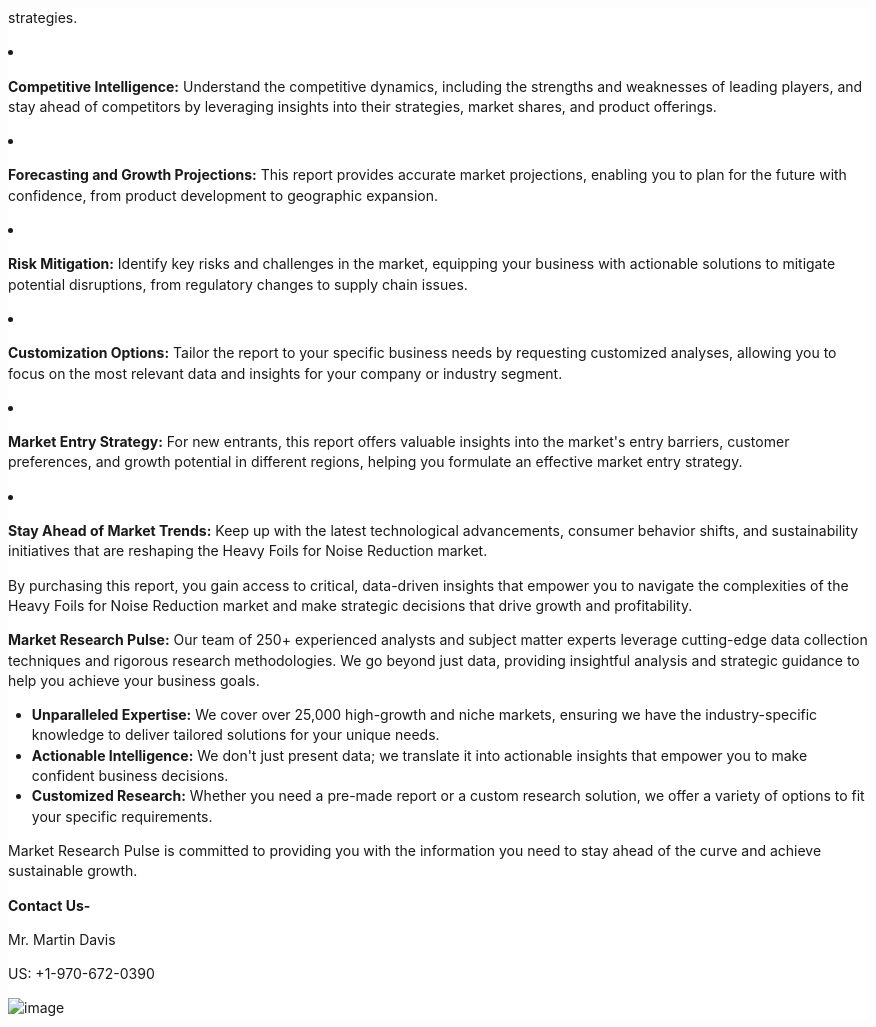 strategies.</p></li><li><p><strong>Competitive Intelligence:</strong> Understand the competitive dynamics, including the strengths and weaknesses of leading players, and stay ahead of competitors by leveraging insights into their strategies, market shares, and product offerings.</p></li><li><p><strong>Forecasting and Growth Projections:</strong> This report provides accurate market projections, enabling you to plan for the future with confidence, from product development to geographic expansion.</p></li><li><p><strong>Risk Mitigation:</strong> Identify key risks and challenges in the market, equipping your business with actionable solutions to mitigate potential disruptions, from regulatory changes to supply chain issues.</p></li><li><p><strong>Customization Options:</strong> Tailor the report to your specific business needs by requesting customized analyses, allowing you to focus on the most relevant data and insights for your company or industry segment.</p></li><li><p><strong>Market Entry Strategy:</strong> For new entrants, this report offers valuable insights into the market's entry barriers, customer preferences, and growth potential in different regions, helping you formulate an effective market entry strategy.</p></li><li><p><strong>Stay Ahead of Market Trends:</strong> Keep up with the latest technological advancements, consumer behavior shifts, and sustainability initiatives that are reshaping the Heavy Foils for Noise Reduction market.</p></li></ol><p>By purchasing this report, you gain access to critical, data-driven insights that empower you to navigate the complexities of the Heavy Foils for Noise Reduction market and make strategic decisions that drive growth and profitability.</p><p><strong>Market Research Pulse:</strong>&nbsp;Our team of 250+ experienced analysts and subject matter experts leverage cutting-edge data collection techniques and rigorous research methodologies. We go beyond just data, providing insightful analysis and strategic guidance to help you achieve your business goals.</p><ul><li><strong>Unparalleled Expertise:</strong>&nbsp;We cover over 25,000 high-growth and niche markets, ensuring we have the industry-specific knowledge to deliver tailored solutions for your unique needs.</li><li><strong>Actionable Intelligence:</strong>&nbsp;We don't just present data; we translate it into actionable insights that empower you to make confident business decisions.</li><li><strong>Customized Research:</strong>&nbsp;Whether you need a pre-made report or a custom research solution, we offer a variety of options to fit your specific requirements.</li></ul><p>Market Research Pulse is committed to providing you with the information you need to stay ahead of the curve and achieve sustainable growth.</p><p><strong>Contact Us-</strong></p><p>Mr. Martin Davis</p><p>US: +1-970-672-0390</p>
![image](https://github.com/user-attachments/assets/ce5f153b-be7b-466e-9853-8066fd23acec)
